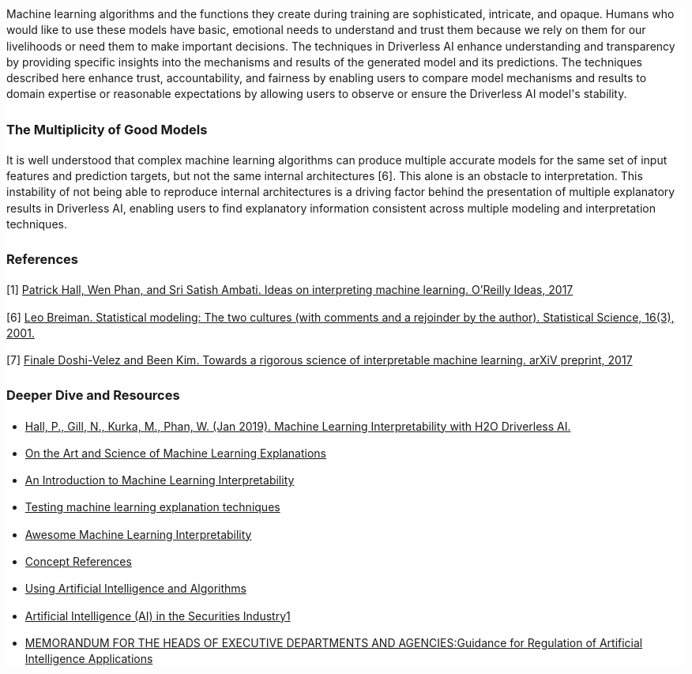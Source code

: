 Machine learning algorithms and the functions they create during training are sophisticated, intricate, and opaque. Humans who would like to use these models have basic, emotional needs to understand and trust them because we rely on them for our livelihoods or need them to make important decisions. The techniques in Driverless AI enhance understanding and transparency by providing specific insights into the mechanisms and results of the generated model and its predictions. The techniques described here enhance trust, accountability, and fairness by enabling users to compare model mechanisms and results to domain expertise or reasonable expectations by allowing users to observe or ensure the Driverless AI model's stability.

### The Multiplicity of Good Models 

It is well understood that complex machine learning algorithms can produce multiple accurate models for the same set of input features and prediction targets, but not the same internal architectures [6]. This alone is an obstacle to interpretation. This instability of not being able to reproduce internal architectures is a driving factor behind the presentation of multiple explanatory results in Driverless AI, enabling users to find explanatory information consistent across multiple modeling and interpretation techniques.

### References 

[1] [Patrick Hall, Wen Phan, and Sri Satish Ambati. Ideas on interpreting machine learning. O’Reilly Ideas, 2017](https://www.oreilly.com/ideas/ideas-on-interpreting-machine-learning)

[6] [Leo Breiman. Statistical modeling: The two cultures (with comments and a rejoinder by the author). Statistical Science, 16(3), 2001.](https://projecteuclid.org/euclid.ss/1009213726)

[7] [Finale Doshi-Velez and Been Kim. Towards a rigorous science of interpretable machine learning. arXiV preprint, 2017](https://arxiv.org/abs/1702.08608)

### Deeper Dive and Resources

- [Hall, P., Gill, N., Kurka, M., Phan, W. (Jan 2019). Machine Learning Interpretability with H2O Driverless AI.](http://docs.h2o.ai/driverless-ai/latest-stable/docs/booklets/MLIBooklet.pdf)

- [On the Art and Science of Machine Learning Explanations](https://arxiv.org/abs/1810.02909)

- [An Introduction to Machine Learning Interpretability](https://www.oreilly.com/library/view/an-introduction-to/9781492033158/)

- [Testing machine learning explanation techniques](https://www.oreilly.com/ideas/testing-machine-learning-interpretability-techniques) 

- [Awesome Machine Learning Interpretability](https://github.com/jphall663/awesome-machine-learning-interpretability)

- [Concept References](https://www.h2o.ai/wp-content/uploads/2017/09/driverlessai/references.html)  

- [Using Artificial Intelligence and Algorithms](https://www.ftc.gov/news-events/blogs/business-blog/2020/04/using-artificial-intelligence-algorithms)

- [Artificial Intelligence (AI) in the Securities Industry1](https://www.finra.org/sites/default/files/2020-06/ai-report-061020.pdf)

- [MEMORANDUM FOR THE HEADS OF EXECUTIVE DEPARTMENTS AND AGENCIES:Guidance for Regulation of Artificial Intelligence Applications](https://www.whitehouse.gov/wp-content/uploads/2020/01/Draft-OMB-Memo-on-Regulation-of-AI-1-7-19.pdf)
